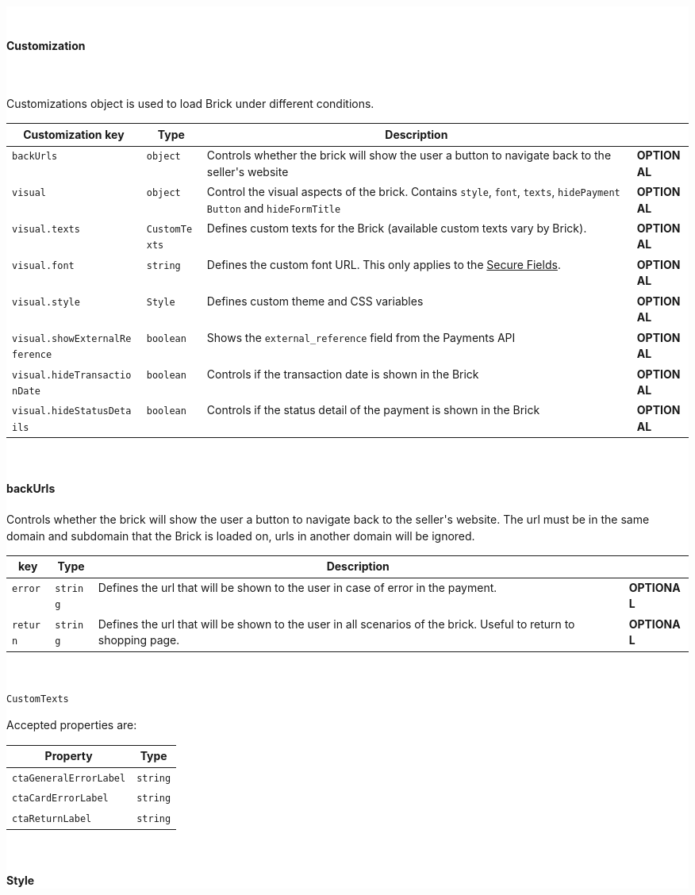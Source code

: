 <br />

#### Customization

<br />

Customizations object is used to load Brick under different conditions.

| Customization key              | Type          | Description                                                                                                         |              |
| ------------------------------ | ------------- | ------------------------------------------------------------------------------------------------------------------- | ------------ |
| `backUrls`                     | `object`      | Controls whether the brick will show the user a button to navigate back to the seller's website                     | **OPTIONAL** |
| `visual`                       | `object`      | Control the visual aspects of the brick. Contains `style`, `font`, `texts`, `hidePaymentButton` and `hideFormTitle` | **OPTIONAL** |
| `visual.texts`                 | `CustomTexts` | Defines custom texts for the Brick (available custom texts vary by Brick).                                          | **OPTIONAL** |
| `visual.font`                  | `string`      | Defines the custom font URL. This only applies to the [Secure Fields](../fields.md#fields-module).                  | **OPTIONAL** |
| `visual.style`                 | `Style`       | Defines custom theme and CSS variables                                                                              | **OPTIONAL** |
| `visual.showExternalReference` | `boolean`     | Shows the `external_reference` field from the Payments API                                                          | **OPTIONAL** |
| `visual.hideTransactionDate`   | `boolean`     | Controls if the transaction date is shown in the Brick                                                              | **OPTIONAL** |
| `visual.hideStatusDetails`     | `boolean`     | Controls if the status detail of the payment is shown in the Brick                                                  | **OPTIONAL** |

<br />

#### backUrls

Controls whether the brick will show the user a button to navigate back to the seller's website.
The url must be in the same domain and subdomain that the Brick is loaded on, urls in another domain will be ignored.

| key      | Type     | Description                                                                                                      |              |
| -------- | -------- | ---------------------------------------------------------------------------------------------------------------- | ------------ |
| `error`  | `string` | Defines the url that will be shown to the user in case of error in the payment.                                  | **OPTIONAL** |
| `return` | `string` | Defines the url that will be shown to the user in all scenarios of the brick. Useful to return to shopping page. | **OPTIONAL** |

<br />

`CustomTexts`

Accepted properties are:

| Property               | Type     |
| ---------------------- | -------- |
| `ctaGeneralErrorLabel` | `string` |
| `ctaCardErrorLabel`    | `string` |
| `ctaReturnLabel`       | `string` |

<br />

#### Style
